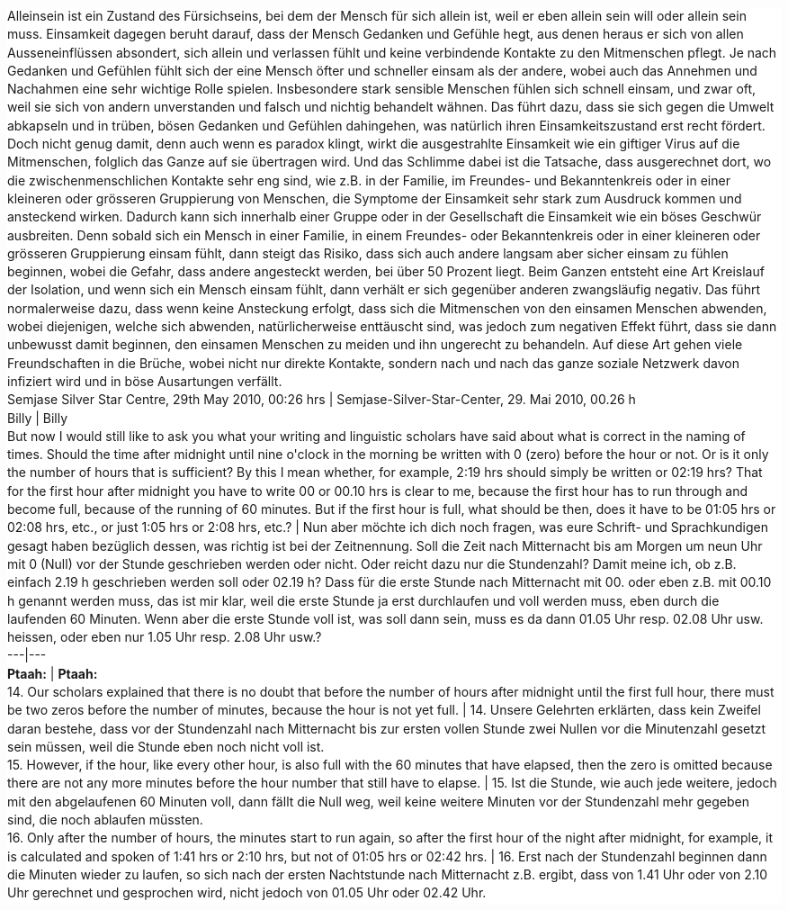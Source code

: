 Alleinsein ist ein Zustand des Fürsichseins, bei dem der Mensch für sich allein ist, weil er eben allein sein will oder allein sein muss. Einsamkeit dagegen beruht darauf, dass der Mensch Gedanken und Gefühle hegt, aus denen heraus er sich von allen Ausseneinflüssen absondert, sich allein und verlassen fühlt und keine verbindende Kontakte zu den Mitmenschen pflegt. Je nach Gedanken und Gefühlen fühlt sich der eine Mensch öfter und schneller einsam als der andere, wobei auch das Annehmen und Nachahmen eine sehr wichtige Rolle spielen. Insbesondere stark sensible Menschen fühlen sich schnell einsam, und zwar oft, weil sie sich von andern unverstanden und falsch und nichtig behandelt wähnen. Das führt dazu, dass sie sich gegen die Umwelt abkapseln und in trüben, bösen Gedanken und Gefühlen dahingehen, was natürlich ihren Einsamkeitszustand erst recht fördert. Doch nicht genug damit, denn auch wenn es paradox klingt, wirkt die ausgestrahlte Einsamkeit wie ein giftiger Virus auf die Mitmenschen, folglich das Ganze auf sie übertragen wird. Und das Schlimme dabei ist die Tatsache, dass ausgerechnet dort, wo die zwischenmenschlichen Kontakte sehr eng sind, wie z.B. in der Familie, im Freundes- und Bekanntenkreis oder in einer kleineren oder grösseren Gruppierung von Menschen, die Symptome der Einsamkeit sehr stark zum Ausdruck kommen und ansteckend wirken. Dadurch kann sich innerhalb einer Gruppe oder in der Gesellschaft die Einsamkeit wie ein böses Geschwür ausbreiten. Denn sobald sich ein Mensch in einer Familie, in einem Freundes- oder Bekanntenkreis oder in einer kleineren oder grösseren Gruppierung einsam fühlt, dann steigt das Risiko, dass sich auch andere langsam aber sicher einsam zu fühlen beginnen, wobei die Gefahr, dass andere angesteckt werden, bei über 50 Prozent liegt. Beim Ganzen entsteht eine Art Kreislauf der Isolation, und wenn sich ein Mensch einsam fühlt, dann verhält er sich gegenüber anderen zwangsläufig negativ. Das führt normalerweise dazu, dass wenn keine Ansteckung erfolgt, dass sich die Mitmenschen von den einsamen Menschen abwenden, wobei diejenigen, welche sich abwenden, natürlicherweise enttäuscht sind, was jedoch zum negativen Effekt führt, dass sie dann unbewusst damit beginnen, den einsamen Menschen zu meiden und ihn ungerecht zu behandeln. Auf diese Art gehen viele Freundschaften in die Brüche, wobei nicht nur direkte Kontakte, sondern nach und nach das ganze soziale Netzwerk davon infiziert wird und in böse Ausartungen verfällt.   
Semjase Silver Star Centre, 29th May 2010, 00:26 hrs  | Semjase-Silver-Star-Center, 29. Mai 2010, 00.26 h   
Billy  | Billy   
But now I would still like to ask you what your writing and linguistic scholars have said about what is correct in the naming of times. Should the time after midnight until nine o'clock in the morning be written with 0 (zero) before the hour or not. Or is it only the number of hours that is sufficient? By this I mean whether, for example, 2:19 hrs should simply be written or 02:19 hrs? That for the first hour after midnight you have to write 00 or 00.10 hrs is clear to me, because the first hour has to run through and become full, because of the running of 60 minutes. But if the first hour is full, what should be then, does it have to be 01:05 hrs or 02:08 hrs, etc., or just 1:05 hrs or 2:08 hrs, etc.?  | Nun aber möchte ich dich noch fragen, was eure Schrift- und Sprachkundigen gesagt haben bezüglich dessen, was richtig ist bei der Zeitnennung. Soll die Zeit nach Mitternacht bis am Morgen um neun Uhr mit 0 (Null) vor der Stunde geschrieben werden oder nicht. Oder reicht dazu nur die Stundenzahl? Damit meine ich, ob z.B. einfach 2.19 h geschrieben werden soll oder 02.19 h? Dass für die erste Stunde nach Mitternacht mit 00. oder eben z.B. mit 00.10 h genannt werden muss, das ist mir klar, weil die erste Stunde ja erst durchlaufen und voll werden muss, eben durch die laufenden 60 Minuten. Wenn aber die erste Stunde voll ist, was soll dann sein, muss es da dann 01.05 Uhr resp. 02.08 Uhr usw. heissen, oder eben nur 1.05 Uhr resp. 2.08 Uhr usw.?   
---|---  
**Ptaah:** | **Ptaah:**  
14. Our scholars explained that there is no doubt that before the number of hours after midnight until the first full hour, there must be two zeros before the number of minutes, because the hour is not yet full.  | 14. Unsere Gelehrten erklärten, dass kein Zweifel daran bestehe, dass vor der Stundenzahl nach Mitternacht bis zur ersten vollen Stunde zwei Nullen vor die Minutenzahl gesetzt sein müssen, weil die Stunde eben noch nicht voll ist.   
15. However, if the hour, like every other hour, is also full with the 60 minutes that have elapsed, then the zero is omitted because there are not any more minutes before the hour number that still have to elapse.  | 15. Ist die Stunde, wie auch jede weitere, jedoch mit den abgelaufenen 60 Minuten voll, dann fällt die Null weg, weil keine weitere Minuten vor der Stundenzahl mehr gegeben sind, die noch ablaufen müssten.   
16. Only after the number of hours, the minutes start to run again, so after the first hour of the night after midnight, for example, it is calculated and spoken of 1:41 hrs or 2:10 hrs, but not of 01:05 hrs or 02:42 hrs.  | 16. Erst nach der Stundenzahl beginnen dann die Minuten wieder zu laufen, so sich nach der ersten Nachtstunde nach Mitternacht z.B. ergibt, dass von 1.41 Uhr oder von 2.10 Uhr gerechnet und gesprochen wird, nicht jedoch von 01.05 Uhr oder 02.42 Uhr.   